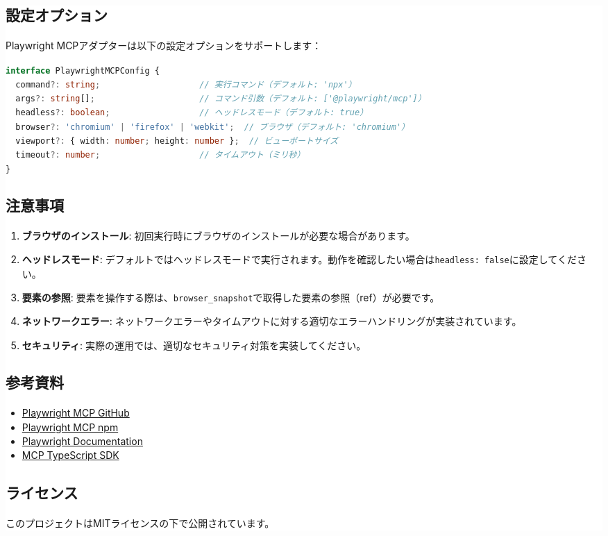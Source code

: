 ## 設定オプション

Playwright MCPアダプターは以下の設定オプションをサポートします：

```typescript
interface PlaywrightMCPConfig {
  command?: string;                    // 実行コマンド（デフォルト: 'npx'）
  args?: string[];                     // コマンド引数（デフォルト: ['@playwright/mcp']）
  headless?: boolean;                  // ヘッドレスモード（デフォルト: true）
  browser?: 'chromium' | 'firefox' | 'webkit';  // ブラウザ（デフォルト: 'chromium'）
  viewport?: { width: number; height: number };  // ビューポートサイズ
  timeout?: number;                    // タイムアウト（ミリ秒）
}
```

## 注意事項

1. **ブラウザのインストール**: 初回実行時にブラウザのインストールが必要な場合があります。

2. **ヘッドレスモード**: デフォルトではヘッドレスモードで実行されます。動作を確認したい場合は`headless: false`に設定してください。

3. **要素の参照**: 要素を操作する際は、`browser_snapshot`で取得した要素の参照（ref）が必要です。

4. **ネットワークエラー**: ネットワークエラーやタイムアウトに対する適切なエラーハンドリングが実装されています。

5. **セキュリティ**: 実際の運用では、適切なセキュリティ対策を実装してください。

## 参考資料

- [Playwright MCP GitHub](https://github.com/microsoft/playwright-mcp)
- [Playwright MCP npm](https://www.npmjs.com/package/@playwright/mcp)
- [Playwright Documentation](https://playwright.dev/)
- [MCP TypeScript SDK](https://github.com/modelcontextprotocol/typescript-sdk)

## ライセンス

このプロジェクトはMITライセンスの下で公開されています。
